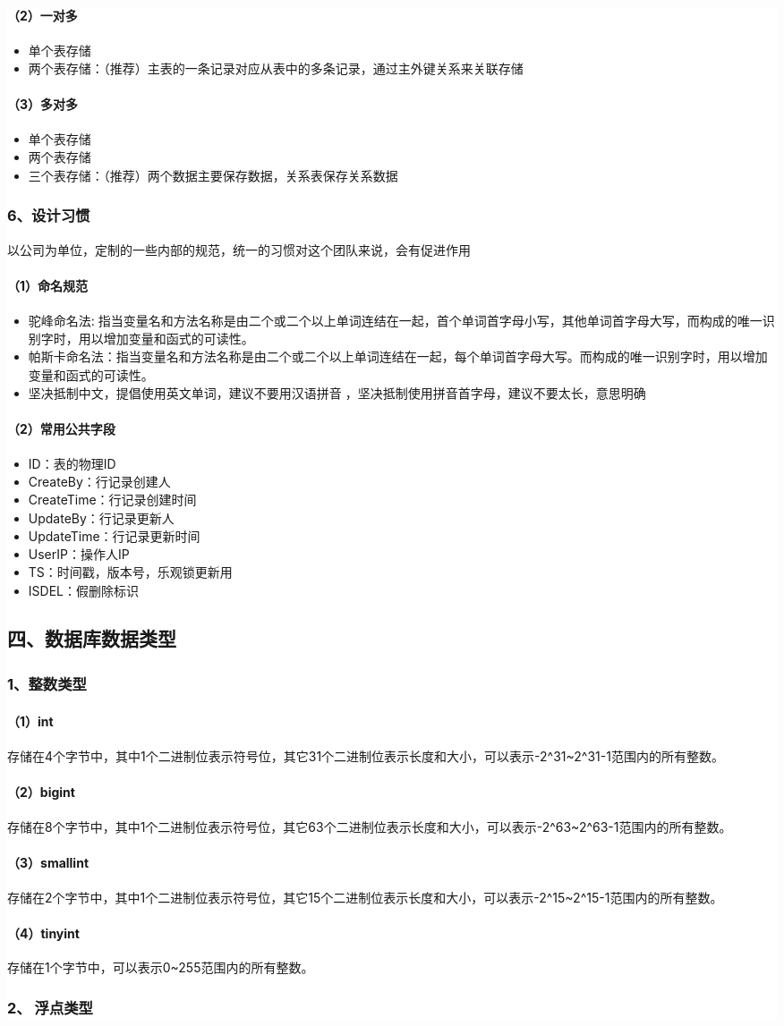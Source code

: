 #### （2）一对多

- 单个表存储
- 两个表存储：（推荐）主表的一条记录对应从表中的多条记录，通过主外键关系来关联存储

#### （3）多对多

- 单个表存储
- 两个表存储
- 三个表存储：（推荐）两个数据主要保存数据，关系表保存关系数据

### 6、设计习惯

以公司为单位，定制的一些内部的规范，统一的习惯对这个团队来说，会有促进作用

#### （1）命名规范

- 驼峰命名法:  指当变量名和方法名称是由二个或二个以上单词连结在一起，首个单词首字母小写，其他单词首字母大写，而构成的唯一识别字时，用以增加变量和函式的可读性。
- 帕斯卡命名法：指当变量名和方法名称是由二个或二个以上单词连结在一起，每个单词首字母大写。而构成的唯一识别字时，用以增加变量和函式的可读性。
- 坚决抵制中文，提倡使用英文单词，建议不要用汉语拼音 ，坚决抵制使用拼音首字母，建议不要太长，意思明确

#### （2）常用公共字段

- ID：表的物理ID
- CreateBy：行记录创建人
- CreateTime：行记录创建时间
- UpdateBy：行记录更新人
- UpdateTime：行记录更新时间
- UserIP：操作人IP
- TS：时间戳，版本号，乐观锁更新用
- ISDEL：假删除标识

## 四、数据库数据类型

### 1、整数类型

#### （1）int

存储在4个字节中，其中1个二进制位表示符号位，其它31个二进制位表示长度和大小，可以表示-2^31~2^31-1范围内的所有整数。 

#### （2）bigint

存储在8个字节中，其中1个二进制位表示符号位，其它63个二进制位表示长度和大小，可以表示-2^63~2^63-1范围内的所有整数。

#### （3）smallint

存储在2个字节中，其中1个二进制位表示符号位，其它15个二进制位表示长度和大小，可以表示-2^15~2^15-1范围内的所有整数。 

#### （4）tinyint

存储在1个字节中，可以表示0~255范围内的所有整数。 

### 2、 浮点类型
